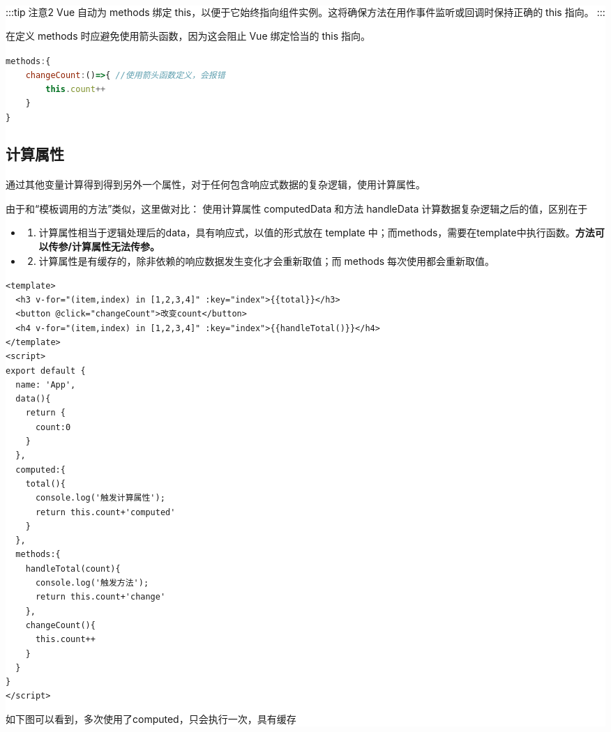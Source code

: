 :::tip 注意2
Vue 自动为 methods 绑定 this，以便于它始终指向组件实例。这将确保方法在用作事件监听或回调时保持正确的 this 指向。
:::

在定义 methods 时应避免使用箭头函数，因为这会阻止 Vue 绑定恰当的 this 指向。

```js
methods:{
    changeCount:()=>{ //使用箭头函数定义，会报错
        this.count++ 
    }
}
```

## 计算属性

通过其他变量计算得到得到另外一个属性，对于任何包含响应式数据的复杂逻辑，使用计算属性。

由于和“模板调用的方法”类似，这里做对比：
使用计算属性 computedData 和方法 handleData 计算数据复杂逻辑之后的值，区别在于

- 1. 计算属性相当于逻辑处理后的data，具有响应式，以值的形式放在 template 中；而methods，需要在template中执行函数。**方法可以传参/计算属性无法传参。**
- 2. 计算属性是有缓存的，除非依赖的响应数据发生变化才会重新取值；而 methods 每次使用都会重新取值。

```vue
<template>
  <h3 v-for="(item,index) in [1,2,3,4]" :key="index">{{total}}</h3>
  <button @click="changeCount">改变count</button>
  <h4 v-for="(item,index) in [1,2,3,4]" :key="index">{{handleTotal()}}</h4>
</template>
<script>
export default {
  name: 'App',
  data(){
    return {
      count:0
    }
  },
  computed:{
    total(){
      console.log('触发计算属性');
      return this.count+'computed'
    }
  },
  methods:{
    handleTotal(count){
      console.log('触发方法');
      return this.count+'change'
    },
    changeCount(){
      this.count++
    }
  }
}
</script>
```
如下图可以看到，多次使用了computed，只会执行一次，具有缓存
